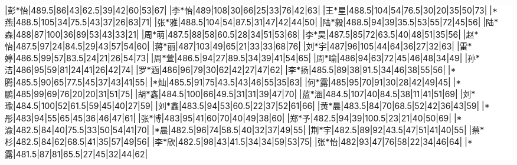 |彭\*怡|489\.5|86|43|62\.5|39|42|60|53|67|
|李\*怡|489|108|30|66|25|33|76|42|63|
|王\*星|488\.5|104|54|76\.5|30|20|35|50|73|
|\*燕|488\.5|105|34|75\.5|43|37|26|63|71|
|张\*雅|488\.5|104|54|87\.5|31|47|42|44|50|
|陆\*毅|488\.5|94|39|35\.5|53|55|72|45|56|
|陆\*森|488|87|100|36|89|53|43|33|21|
|周\*萌|487\.5|88|58|60\.5|28|34|51|53|68|
|李\*昊|487\.5|85|72|63\.5|40|48|51|35|56|
|赵\*怡|487\.5|97|24|84\.5|29|43|57|54|60|
|蒋\*丽|487|103|49|65|21|33|33|68|76|
|刘\*宇|487|96|105|44|64|36|27|32|63|
|雷\*婷|486\.5|99|57|83\.5|24|21|26|54|73|
|周\*萱|486\.5|94|27|89\.5|34|39|41|54|65|
|周\*喻|486|94|63|72|45|46|48|34|49|
|孙\*洁|486|95|59|81|24|41|26|42|74|
|罗\*涵|486|96|79|30|62|42|27|47|62|
|李\*扬|485\.5|89|38|91\.5|34|46|38|55|56|
|\*腾|485\.5|90|65|77\.5|45|37|43|41|55|
|\*灿|485\.5|91|75|43\.5|43|46|55|35|63|
|何\*露|485|95|70|91|30|28|42|49|45|
|\*鹏|485|99|69|76|20|20|31|51|75|
|胡\*鑫|484\.5|100|66|49\.5|31|31|39|47|70|
|蓝\*涵|484\.5|107|40|84\.5|38|11|41|51|69|
|刘\*瑜|484\.5|100|52|61\.5|59|45|40|27|59|
|刘\*鑫|483\.5|94|53|60\.5|22|37|52|61|66|
|黄\*晨|483\.5|84|70|68\.5|52|42|36|43|59|
|\*彤|483|94|55|65|45|36|46|47|61|
|张\*博|483|95|41|60|70|40|49|38|60|
|郑\*予|482\.5|94|39|100\.5|23|21|40|50|69|
|\*渝|482\.5|84|40|75\.5|33|50|54|41|70|
|\*晨|482\.5|96|74|58\.5|40|32|37|49|55|
|荆\*宇|482\.5|89|92|43\.5|47|51|41|40|55|
|蔡\*杉|482\.5|84|62|68\.5|41|35|57|49|56|
|李\*欣|482\.5|98|43|41\.5|34|34|59|53|75|
|张\*怡|482|93|47|76|58|22|34|46|64|
|\*露|481\.5|87|81|65\.5|27|45|32|44|62|
